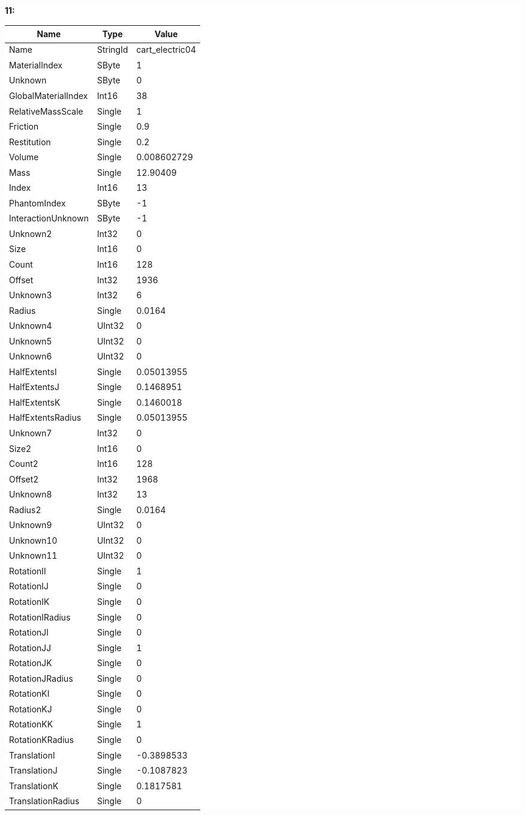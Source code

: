 
**11:**

Name	| Type	| Value
---	|---	|---	|
Name	|StringId	|cart_electric04
MaterialIndex	|SByte	|1
Unknown	|SByte	|0
GlobalMaterialIndex	|Int16	|38
RelativeMassScale	|Single	|1
Friction	|Single	|0.9
Restitution	|Single	|0.2
Volume	|Single	|0.008602729
Mass	|Single	|12.90409
Index	|Int16	|13
PhantomIndex	|SByte	|-1
InteractionUnknown	|SByte	|-1
Unknown2	|Int32	|0
Size	|Int16	|0
Count	|Int16	|128
Offset	|Int32	|1936
Unknown3	|Int32	|6
Radius	|Single	|0.0164
Unknown4	|UInt32	|0
Unknown5	|UInt32	|0
Unknown6	|UInt32	|0
HalfExtentsI	|Single	|0.05013955
HalfExtentsJ	|Single	|0.1468951
HalfExtentsK	|Single	|0.1460018
HalfExtentsRadius	|Single	|0.05013955
Unknown7	|Int32	|0
Size2	|Int16	|0
Count2	|Int16	|128
Offset2	|Int32	|1968
Unknown8	|Int32	|13
Radius2	|Single	|0.0164
Unknown9	|UInt32	|0
Unknown10	|UInt32	|0
Unknown11	|UInt32	|0
RotationII	|Single	|1
RotationIJ	|Single	|0
RotationIK	|Single	|0
RotationIRadius	|Single	|0
RotationJI	|Single	|0
RotationJJ	|Single	|1
RotationJK	|Single	|0
RotationJRadius	|Single	|0
RotationKI	|Single	|0
RotationKJ	|Single	|0
RotationKK	|Single	|1
RotationKRadius	|Single	|0
TranslationI	|Single	|-0.3898533
TranslationJ	|Single	|-0.1087823
TranslationK	|Single	|0.1817581
TranslationRadius	|Single	|0
